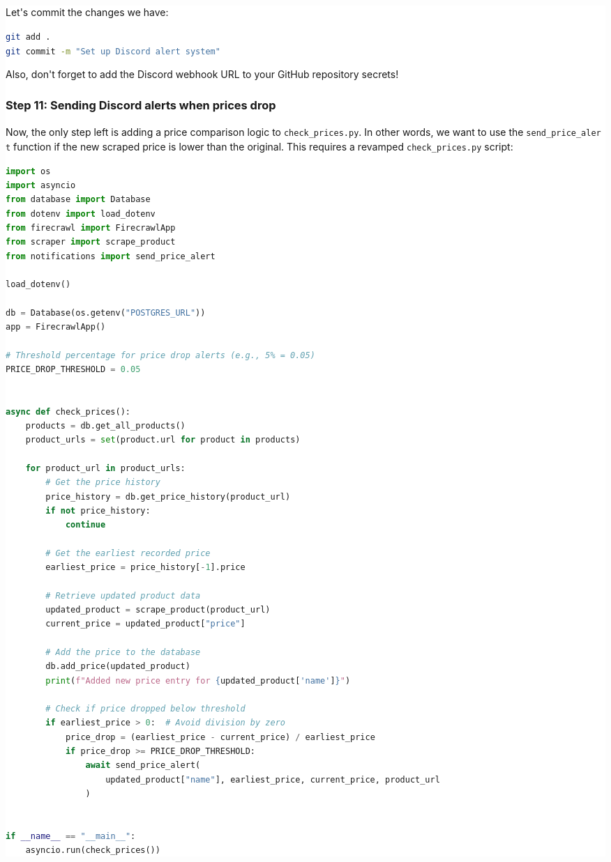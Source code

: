 Let's commit the changes we have:

```bash
git add .
git commit -m "Set up Discord alert system"
```

Also, don't forget to add the Discord webhook URL to your GitHub repository secrets!

### Step 11: Sending Discord alerts when prices drop

Now, the only step left is adding a price comparison logic to `check_prices.py`. In other words, we want to use the `send_price_alert` function if the new scraped price is lower than the original. This requires a revamped `check_prices.py` script:

```python
import os
import asyncio
from database import Database
from dotenv import load_dotenv
from firecrawl import FirecrawlApp
from scraper import scrape_product
from notifications import send_price_alert

load_dotenv()

db = Database(os.getenv("POSTGRES_URL"))
app = FirecrawlApp()

# Threshold percentage for price drop alerts (e.g., 5% = 0.05)
PRICE_DROP_THRESHOLD = 0.05


async def check_prices():
    products = db.get_all_products()
    product_urls = set(product.url for product in products)

    for product_url in product_urls:
        # Get the price history
        price_history = db.get_price_history(product_url)
        if not price_history:
            continue

        # Get the earliest recorded price
        earliest_price = price_history[-1].price

        # Retrieve updated product data
        updated_product = scrape_product(product_url)
        current_price = updated_product["price"]

        # Add the price to the database
        db.add_price(updated_product)
        print(f"Added new price entry for {updated_product['name']}")

        # Check if price dropped below threshold
        if earliest_price > 0:  # Avoid division by zero
            price_drop = (earliest_price - current_price) / earliest_price
            if price_drop >= PRICE_DROP_THRESHOLD:
                await send_price_alert(
                    updated_product["name"], earliest_price, current_price, product_url
                )


if __name__ == "__main__":
    asyncio.run(check_prices())
```